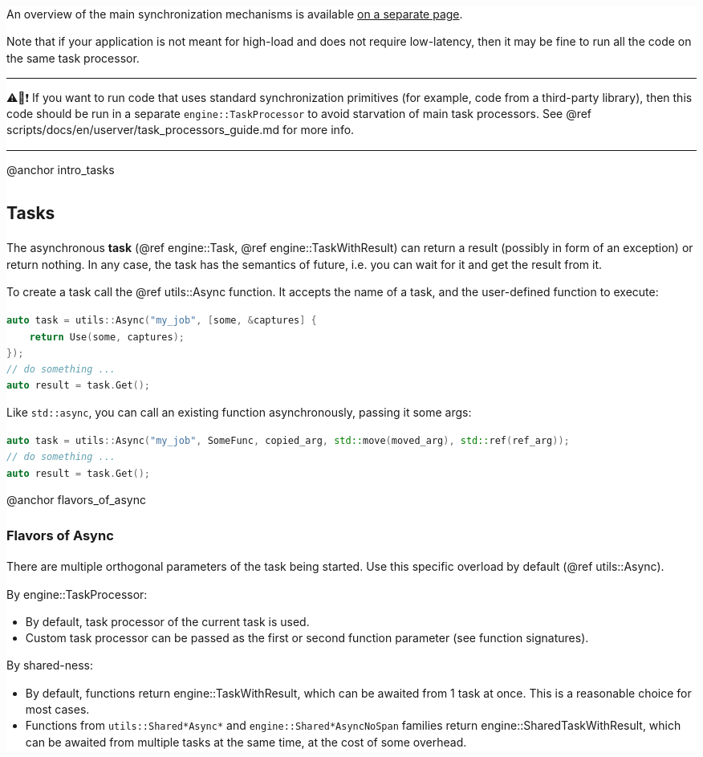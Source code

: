An overview of the main synchronization mechanisms is available
[on a separate page](scripts/docs/en/userver/synchronization.md).

Note that if your application is not meant for high-load and does not require
low-latency, then it may be fine to run all the code on the same task processor.

______
⚠️🐙❗ If you want to run code that uses standard synchronization primitives
(for example, code from a third-party library), then this code should be run in
a separate `engine::TaskProcessor` to avoid starvation of main task processors.
See @ref scripts/docs/en/userver/task_processors_guide.md for more info.
______


@anchor intro_tasks
## Tasks

The asynchronous **task** (@ref engine::Task, @ref engine::TaskWithResult) can return
a result (possibly in form of an exception) or return nothing. In any case, the
task has the semantics of future, i.e. you can wait for it and get the result
from it.

To create a task call the @ref utils::Async function. It accepts the name of a
task, and the user-defined function to execute:

```cpp
auto task = utils::Async("my_job", [some, &captures] {
    return Use(some, captures);
});
// do something ...
auto result = task.Get();
```

Like `std::async`, you can call an existing function asynchronously, passing it some args:

```cpp
auto task = utils::Async("my_job", SomeFunc, copied_arg, std::move(moved_arg), std::ref(ref_arg));
// do something ...
auto result = task.Get();
```

@anchor flavors_of_async
### Flavors of Async

There are multiple orthogonal parameters of the task being started.
Use this specific overload by default (@ref utils::Async).

By engine::TaskProcessor:

* By default, task processor of the current task is used.
* Custom task processor can be passed as the first or second function
  parameter (see function signatures).

By shared-ness:

* By default, functions return engine::TaskWithResult, which can be awaited
  from 1 task at once. This is a reasonable choice for most cases.
* Functions from `utils::Shared*Async*` and `engine::Shared*AsyncNoSpan`
  families return engine::SharedTaskWithResult, which can be awaited
  from multiple tasks at the same time, at the cost of some overhead.
